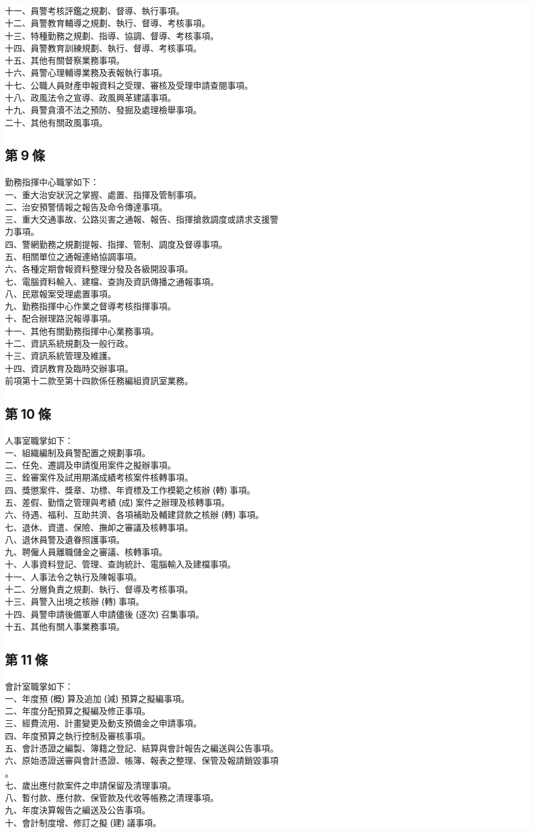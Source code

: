 十一、員警考核評鑑之規劃、督導、執行事項。  
十二、員警教育輔導之規劃、執行、督導、考核事項。  
十三、特種勤務之規劃、指導、協調、督導、考核事項。  
十四、員警教育訓練規劃、執行、督導、考核事項。  
十五、其他有關督察業務事項。  
十六、員警心理輔導業務及表報執行事項。  
十七、公職人員財產申報資料之受理、審核及受理申請查閱事項。  
十八、政風法令之宣導、政風興革建議事項。  
十九、員警貪瀆不法之預防、發掘及處理檢舉事項。  
二十、其他有關政風事項。

第 9 條
-------
勤務指揮中心職掌如下：  
一、重大治安狀況之掌握、處置、指揮及管制事項。  
二、治安預警情報之報告及命令傳達事項。  
三、重大交通事故、公路災害之通報、報告、指揮搶救調度或請求支援警  
    力事項。  
四、警網勤務之規劃提報、指揮、管制、調度及督導事項。  
五、相關單位之通報連絡協調事項。  
六、各種定期會報資料整理分發及各級開設事項。  
七、電腦資料輸入、建檔、查詢及資訊傳播之通報事項。  
八、民眾報案受理處置事項。  
九、勤務指揮中心作業之督導考核指揮事項。  
十、配合辦理路況報導事項。  
十一、其他有關勤務指揮中心業務事項。  
十二、資訊系統規劃及一般行政。  
十三、資訊系統管理及維護。  
十四、資訊教育及臨時交辦事項。  
前項第十二款至第十四款係任務編組資訊室業務。

第 10 條
--------
人事室職掌如下：  
一、組織編制及員警配置之規劃事項。  
二、任免、遷調及申請復用案件之擬辦事項。  
三、銓審案件及試用期滿成績考核案件核轉事項。  
四、獎懲案件、獎章、功標、年資標及工作模範之核辦 (轉) 事項。  
五、差假、勤惰之管理與考績 (成) 案件之辦理及核轉事項。  
六、待遇、福利、互助共濟、各項補助及輔建貸款之核辦 (轉) 事項。  
七、退休、資遣、保險、撫卹之審議及核轉事項。  
八、退休員警及遺眷照護事項。  
九、聘僱人員離職儲金之審議、核轉事項。  
十、人事資料登記、管理、查詢統計、電腦輸入及建檔事項。  
十一、人事法令之執行及陳報事項。  
十二、分層負責之規劃、執行、督導及考核事項。  
十三、員警入出境之核辦 (轉) 事項。  
十四、員警申請後備軍人申請儘後 (逐次) 召集事項。  
十五、其他有關人事業務事項。

第 11 條
--------
會計室職掌如下：  
一、年度預 (概) 算及追加 (減) 預算之擬編事項。  
二、年度分配預算之擬編及修正事項。  
三、經費流用、計畫變更及動支預備金之申請事項。  
四、年度預算之執行控制及審核事項。  
五、會計憑證之編製、簿籍之登記、結算與會計報告之編送與公告事項。  
六、原始憑證送審與會計憑證、帳簿、報表之整理、保管及報請銷毀事項  
    。  
七、歲出應付款案件之申請保留及清理事項。  
八、暫付款、應付款、保管款及代收等帳務之清理事項。  
九、年度決算報告之編送及公告事項。  
十、會計制度增、修訂之擬 (建) 議事項。  